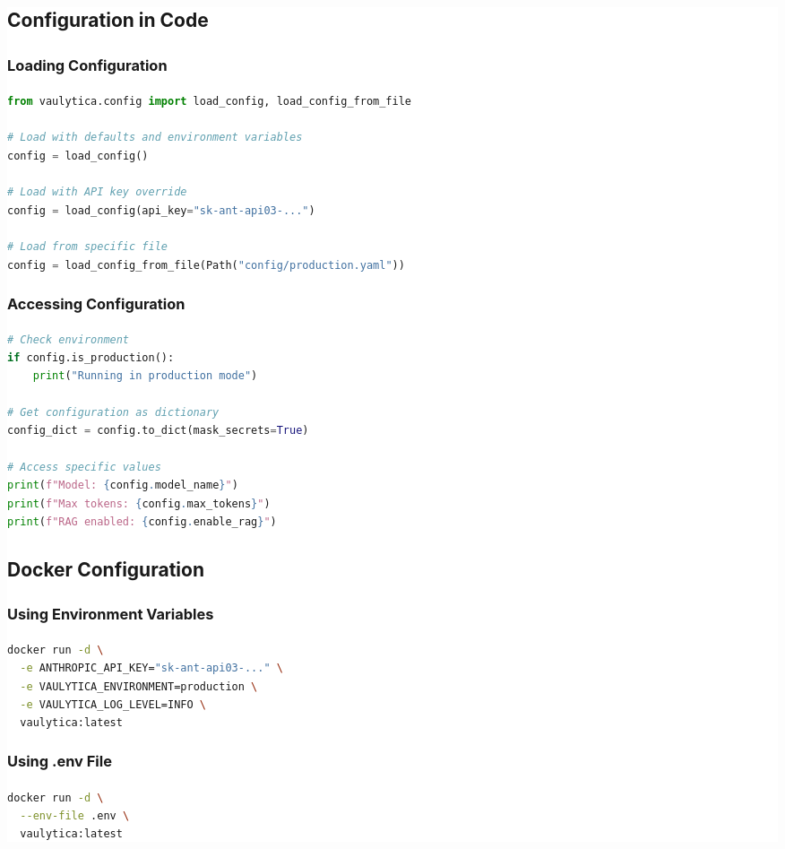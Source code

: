 ## Configuration in Code

### Loading Configuration

```python
from vaulytica.config import load_config, load_config_from_file

# Load with defaults and environment variables
config = load_config()

# Load with API key override
config = load_config(api_key="sk-ant-api03-...")

# Load from specific file
config = load_config_from_file(Path("config/production.yaml"))
```

### Accessing Configuration

```python
# Check environment
if config.is_production():
    print("Running in production mode")

# Get configuration as dictionary
config_dict = config.to_dict(mask_secrets=True)

# Access specific values
print(f"Model: {config.model_name}")
print(f"Max tokens: {config.max_tokens}")
print(f"RAG enabled: {config.enable_rag}")
```

## Docker Configuration

### Using Environment Variables

```bash
docker run -d \
  -e ANTHROPIC_API_KEY="sk-ant-api03-..." \
  -e VAULYTICA_ENVIRONMENT=production \
  -e VAULYTICA_LOG_LEVEL=INFO \
  vaulytica:latest
```

### Using .env File

```bash
docker run -d \
  --env-file .env \
  vaulytica:latest
```
